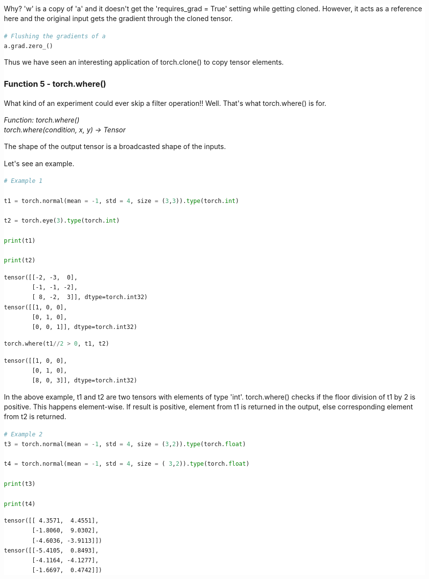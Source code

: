 
Why? 'w' is a copy of 'a' and it doesn't get the 'requires_grad = True' setting while getting cloned. However, it acts as a reference here and the original input gets the gradient through the cloned tensor.  
```python
# Flushing the gradients of a
a.grad.zero_()
```
Thus we have seen an interesting application of torch.clone() to copy tensor elements.  
### Function 5 - torch.where()  
What kind of an experiment could ever skip a filter operation!! Well. That's what torch.where() is for.

*Function: torch.where()*  
*torch.where(condition, x, y) → Tensor*  

The shape of the output tensor is a broadcasted shape of the inputs.

Let's see an example.  
```python
# Example 1 

t1 = torch.normal(mean = -1, std = 4, size = (3,3)).type(torch.int)

t2 = torch.eye(3).type(torch.int)

print(t1)

print(t2)
```
```
tensor([[-2, -3,  0],
        [-1, -1, -2],
        [ 8, -2,  3]], dtype=torch.int32)
tensor([[1, 0, 0],
        [0, 1, 0],
        [0, 0, 1]], dtype=torch.int32)
```
```python
torch.where(t1//2 > 0, t1, t2)
```
```
tensor([[1, 0, 0],
        [0, 1, 0],
        [8, 0, 3]], dtype=torch.int32)
```
In the above example, t1 and t2 are two tensors with elements of type 'int'. torch.where() checks if the floor division of t1 by 2 is positive. This happens element-wise. If result is positive, element from t1 is returned in the output, else corresponding element from t2 is returned.  
```python
# Example 2 
t3 = torch.normal(mean = -1, std = 4, size = (3,2)).type(torch.float)

t4 = torch.normal(mean = -1, std = 4, size = ( 3,2)).type(torch.float)

print(t3)

print(t4)
```
```
tensor([[ 4.3571,  4.4551],
        [-1.8060,  9.0302],
        [-4.6036, -3.9113]])
tensor([[-5.4105,  0.8493],
        [-4.1164, -4.1277],
        [-1.6697,  0.4742]])

```